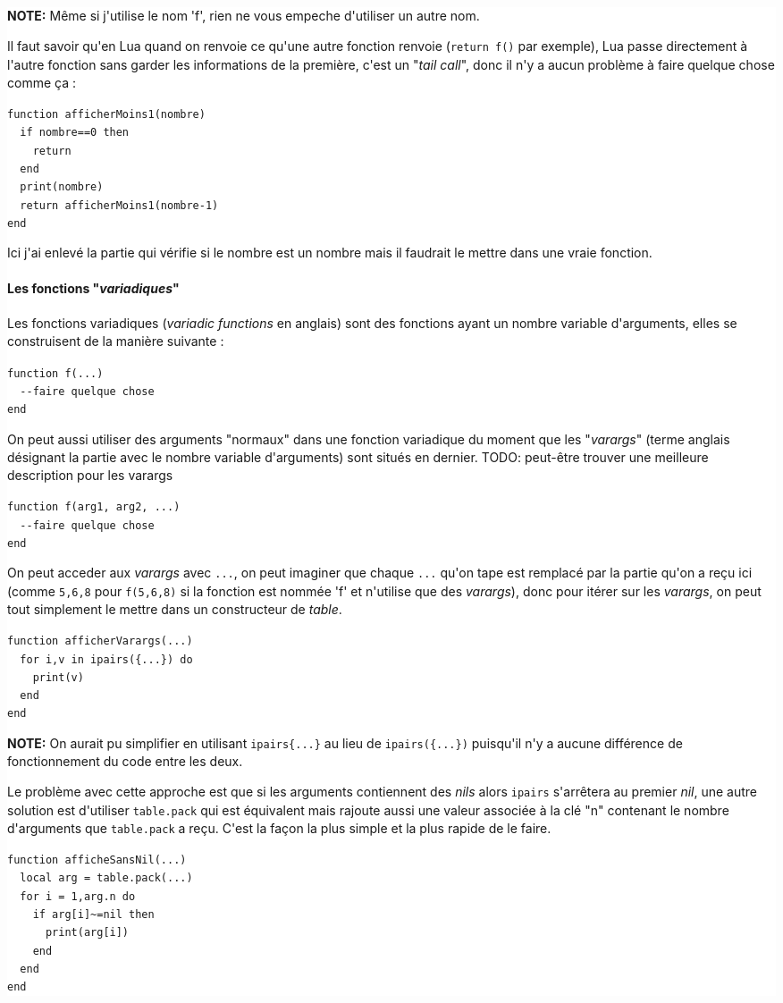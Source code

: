 **NOTE:** Même si j'utilise le nom 'f', rien ne vous empeche d'utiliser un autre nom.

Il faut savoir qu'en Lua quand on renvoie ce qu'une autre fonction renvoie (`return f()` par exemple), Lua passe directement à l'autre fonction sans garder les informations de la première, c'est un "_tail call_", donc il n'y a aucun problème à faire quelque chose comme ça :

    function afficherMoins1(nombre)
      if nombre==0 then
        return
      end
      print(nombre)
      return afficherMoins1(nombre-1)
    end

Ici j'ai enlevé la partie qui vérifie si le nombre est un nombre mais il faudrait le mettre dans une vraie fonction.

#### Les fonctions "_variadiques_"

Les fonctions variadiques (_variadic functions_ en anglais) sont des fonctions ayant un nombre variable d'arguments, elles se construisent de la manière suivante :

    function f(...)
      --faire quelque chose
    end

On peut aussi utiliser des arguments "normaux" dans une fonction variadique du moment que les "_varargs_" (terme anglais désignant la partie avec le nombre variable d'arguments) sont situés en dernier.
TODO: peut-être trouver une meilleure description pour les varargs

    function f(arg1, arg2, ...)
      --faire quelque chose
    end

On peut acceder aux _varargs_ avec `...`, on peut imaginer que chaque `...` qu'on tape est remplacé par la partie qu'on a reçu ici (comme `5,6,8` pour `f(5,6,8)` si la fonction est nommée 'f' et n'utilise que des _varargs_), donc pour itérer sur les _varargs_, on peut tout simplement le mettre dans un constructeur de _table_.

    function afficherVarargs(...)
      for i,v in ipairs({...}) do
        print(v)
      end
    end

**NOTE:** On aurait pu simplifier en utilisant `ipairs{...}` au lieu de `ipairs({...})` puisqu'il n'y a aucune différence de fonctionnement du code entre les deux.

Le problème avec cette approche est que si les arguments contiennent des _nils_ alors `ipairs` s'arrêtera au premier _nil_, une autre solution est d'utiliser `table.pack` qui est équivalent mais rajoute aussi une valeur associée à la clé "n" contenant le nombre d'arguments que `table.pack` a reçu.
C'est la façon la plus simple et la plus rapide de le faire.

    function afficheSansNil(...)
      local arg = table.pack(...)
      for i = 1,arg.n do
        if arg[i]~=nil then
          print(arg[i])
        end
      end
    end
